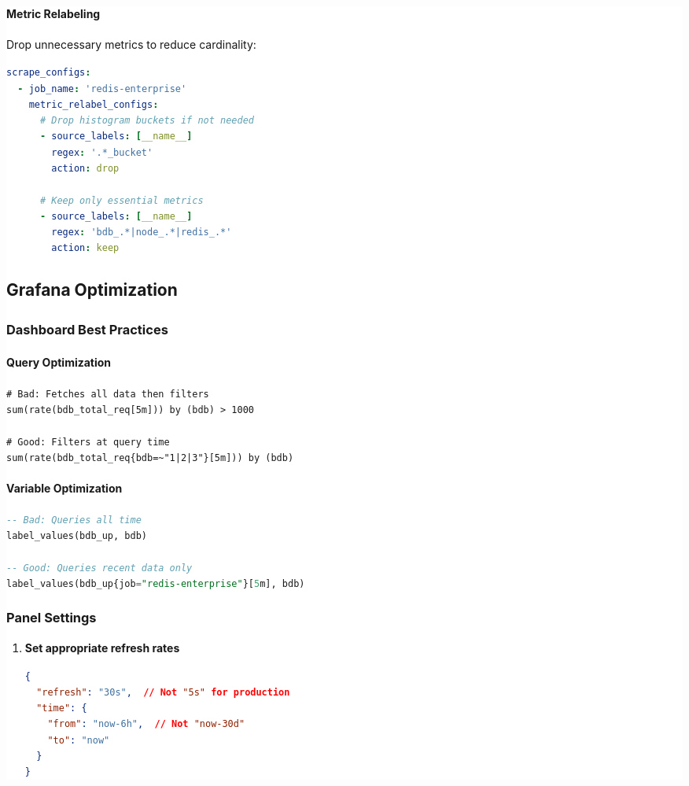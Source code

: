 #### Metric Relabeling

Drop unnecessary metrics to reduce cardinality:

```yaml
scrape_configs:
  - job_name: 'redis-enterprise'
    metric_relabel_configs:
      # Drop histogram buckets if not needed
      - source_labels: [__name__]
        regex: '.*_bucket'
        action: drop
      
      # Keep only essential metrics
      - source_labels: [__name__]
        regex: 'bdb_.*|node_.*|redis_.*'
        action: keep
```

## Grafana Optimization

### Dashboard Best Practices

#### Query Optimization

```promql
# Bad: Fetches all data then filters
sum(rate(bdb_total_req[5m])) by (bdb) > 1000

# Good: Filters at query time
sum(rate(bdb_total_req{bdb=~"1|2|3"}[5m])) by (bdb)
```

#### Variable Optimization

```sql
-- Bad: Queries all time
label_values(bdb_up, bdb)

-- Good: Queries recent data only
label_values(bdb_up{job="redis-enterprise"}[5m], bdb)
```

### Panel Settings

1. **Set appropriate refresh rates**
   ```json
   {
     "refresh": "30s",  // Not "5s" for production
     "time": {
       "from": "now-6h",  // Not "now-30d"
       "to": "now"
     }
   }
   ```
